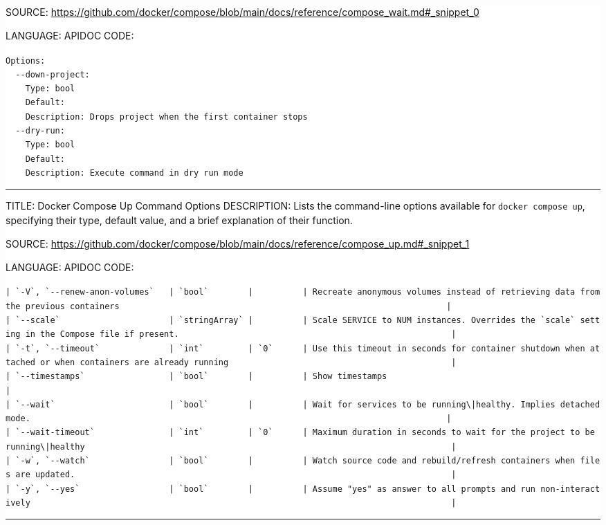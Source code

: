 SOURCE: https://github.com/docker/compose/blob/main/docs/reference/compose_wait.md#_snippet_0

LANGUAGE: APIDOC
CODE:
```
Options:
  --down-project:
    Type: bool
    Default: 
    Description: Drops project when the first container stops
  --dry-run:
    Type: bool
    Default: 
    Description: Execute command in dry run mode
```

----------------------------------------

TITLE: Docker Compose Up Command Options
DESCRIPTION: Lists the command-line options available for `docker compose up`, specifying their type, default value, and a brief explanation of their function.

SOURCE: https://github.com/docker/compose/blob/main/docs/reference/compose_up.md#_snippet_1

LANGUAGE: APIDOC
CODE:
```
| `-V`, `--renew-anon-volumes`   | `bool`        |          | Recreate anonymous volumes instead of retrieving data from the previous containers                                                                  |
| `--scale`                      | `stringArray` |          | Scale SERVICE to NUM instances. Overrides the `scale` setting in the Compose file if present.                                                       |
| `-t`, `--timeout`              | `int`         | `0`      | Use this timeout in seconds for container shutdown when attached or when containers are already running                                             |
| `--timestamps`                 | `bool`        |          | Show timestamps                                                                                                                                     |
| `--wait`                       | `bool`        |          | Wait for services to be running\|healthy. Implies detached mode.                                                                                    |
| `--wait-timeout`               | `int`         | `0`      | Maximum duration in seconds to wait for the project to be running\|healthy                                                                          |
| `-w`, `--watch`                | `bool`        |          | Watch source code and rebuild/refresh containers when files are updated.                                                                            |
| `-y`, `--yes`                  | `bool`        |          | Assume "yes" as answer to all prompts and run non-interactively                                                                                     |
```

----------------------------------------
